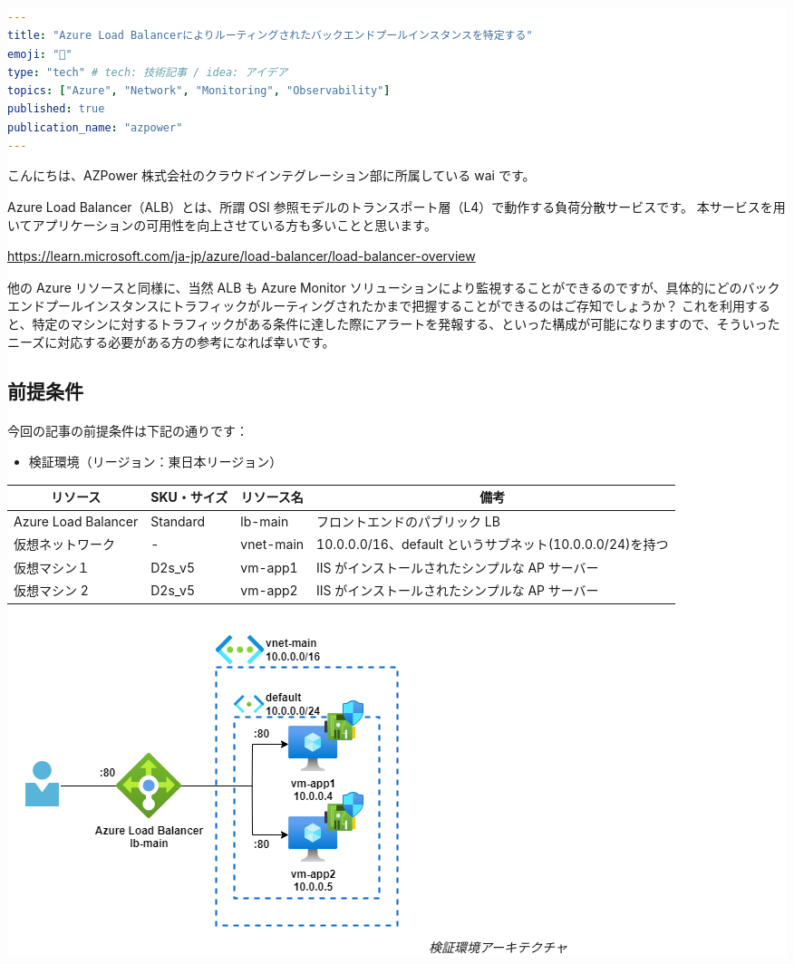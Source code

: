```yaml
---
title: "Azure Load Balancerによりルーティングされたバックエンドプールインスタンスを特定する"
emoji: "👋"
type: "tech" # tech: 技術記事 / idea: アイデア
topics: ["Azure", "Network", "Monitoring", "Observability"]
published: true
publication_name: "azpower"
---
```


こんにちは、AZPower 株式会社のクラウドインテグレーション部に所属している wai です。

Azure Load Balancer（ALB）とは、所謂 OSI 参照モデルのトランスポート層（L4）で動作する負荷分散サービスです。
本サービスを用いてアプリケーションの可用性を向上させている方も多いことと思います。

https://learn.microsoft.com/ja-jp/azure/load-balancer/load-balancer-overview

他の Azure リソースと同様に、当然 ALB も Azure Monitor ソリューションにより監視することができるのですが、具体的にどのバックエンドプールインスタンスにトラフィックがルーティングされたかまで把握することができるのはご存知でしょうか？
これを利用すると、特定のマシンに対するトラフィックがある条件に達した際にアラートを発報する、といった構成が可能になりますので、そういったニーズに対応する必要がある方の参考になれば幸いです。

## 前提条件

今回の記事の前提条件は下記の通りです：

- 検証環境（リージョン：東日本リージョン）

| リソース            | SKU・サイズ | リソース名 | 備考                                                     |
| ------------------- | ----------- | ---------- | -------------------------------------------------------- |
| Azure Load Balancer | Standard    | lb-main    | フロントエンドのパブリック LB                            |
| 仮想ネットワーク    | -           | vnet-main  | 10.0.0.0/16、default というサブネット(10.0.0.0/24)を持つ |
| 仮想マシン１        | D2s_v5      | vm-app1    | IIS がインストールされたシンプルな AP サーバー           |
| 仮想マシン 2        | D2s_v5      | vm-app2    | IIS がインストールされたシンプルな AP サーバー           |

![zenn_alb_architecture.png](/images/alb-backend-monitor/image001.png)
_検証環境アーキテクチャ_
